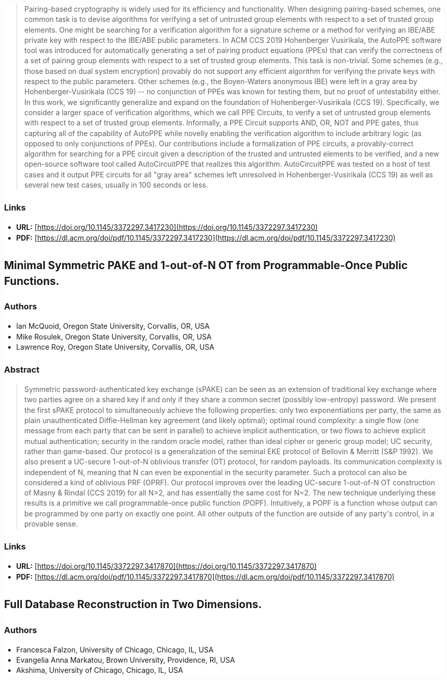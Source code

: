 > Pairing-based cryptography is widely used for its efficiency and functionality. When designing pairing-based schemes, one common task is to devise algorithms for verifying a set of untrusted group elements with respect to a set of trusted group elements. One might be searching for a verification algorithm for a signature scheme or a method for verifying an IBE/ABE private key with respect to the IBE/ABE public parameters. In ACM CCS 2019 Hohenberger Vusirikala, the AutoPPE software tool was introduced for automatically generating a set of pairing product equations (PPEs) that can verify the correctness of a set of pairing group elements with respect to a set of trusted group elements. This task is non-trivial. Some schemes (e.g., those based on dual system encryption) provably do not support any efficient algorithm for verifying the private keys with respect to the public parameters. Other schemes (e.g., the Boyen-Waters anonymous IBE) were left in a gray area by Hohenberger-Vusirikala (CCS 19) -- no conjunction of PPEs was known for testing them, but no proof of untestability either. In this work, we significantly generalize and expand on the foundation of Hohenberger-Vusirikala (CCS 19). Specifically, we consider a larger space of verification algorithms, which we call PPE Circuits, to verify a set of untrusted group elements with respect to a set of trusted group elements. Informally, a PPE Circuit supports AND, OR, NOT and PPE gates, thus capturing all of the capability of AutoPPE while novelly enabling the verification algorithm to include arbitrary logic (as opposed to only conjunctions of PPEs). Our contributions include a formalization of PPE circuits, a provably-correct algorithm for searching for a PPE circuit given a description of the trusted and untrusted elements to be verified, and a new open-source software tool called AutoCircuitPPE that realizes this algorithm. AutoCircuitPPE was tested on a host of test cases and it output PPE circuits for all "gray area" schemes left unresolved in Hohenberger-Vusirikala (CCS 19) as well as several new test cases, usually in 100 seconds or less.
### Links
- **URL:** [https://doi.org/10.1145/3372297.3417230](https://doi.org/10.1145/3372297.3417230)
- **PDF:** [https://dl.acm.org/doi/pdf/10.1145/3372297.3417230](https://dl.acm.org/doi/pdf/10.1145/3372297.3417230)
## Minimal Symmetric PAKE and 1-out-of-N OT from Programmable-Once Public Functions.
### Authors
* Ian McQuoid, Oregon State University, Corvallis, OR, USA
* Mike Rosulek, Oregon State University, Corvallis, OR, USA
* Lawrence Roy, Oregon State University, Corvallis, OR, USA
### Abstract
> Symmetric password-authenticated key exchange (sPAKE) can be seen as an extension of traditional key exchange where two parties agree on a shared key if and only if they share a common secret (possibly low-entropy) password. We present the first sPAKE protocol to simultaneously achieve the following properties: only two exponentiations per party, the same as plain unauthenticated Diffie-Hellman key agreement (and likely optimal); optimal round complexity: a single flow (one message from each party that can be sent in parallel) to achieve implicit authentication, or two flows to achieve explicit mutual authentication; security in the random oracle model, rather than ideal cipher or generic group model; UC security, rather than game-based. Our protocol is a generalization of the seminal EKE protocol of Bellovin & Merritt (S&P 1992). We also present a UC-secure 1-out-of-N oblivious transfer (OT) protocol, for random payloads. Its communication complexity is independent of N, meaning that N can even be exponential in the security parameter. Such a protocol can also be considered a kind of oblivious PRF (OPRF). Our protocol improves over the leading UC-secure 1-out-of-N OT construction of Masny & Rindal (CCS 2019) for all N>2, and has essentially the same cost for N=2. The new technique underlying these results is a primitive we call programmable-once public function (POPF). Intuitively, a POPF is a function whose output can be programmed by one party on exactly one point. All other outputs of the function are outside of any party's control, in a provable sense.
### Links
- **URL:** [https://doi.org/10.1145/3372297.3417870](https://doi.org/10.1145/3372297.3417870)
- **PDF:** [https://dl.acm.org/doi/pdf/10.1145/3372297.3417870](https://dl.acm.org/doi/pdf/10.1145/3372297.3417870)
## Full Database Reconstruction in Two Dimensions.
### Authors
* Francesca Falzon, University of Chicago, Chicago, IL, USA
* Evangelia Anna Markatou, Brown University, Providence, RI, USA
* Akshima, University of Chicago, Chicago, IL, USA